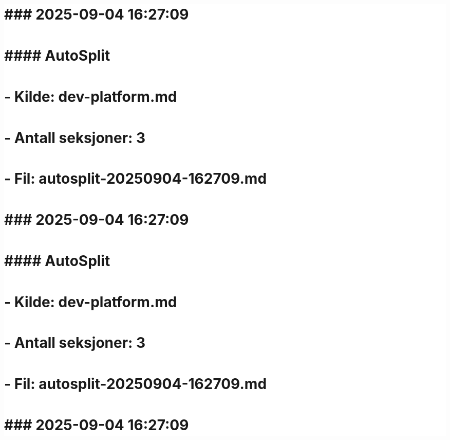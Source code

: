 #

#

#

#

# \### 2025-09-04 16:27:09

# \#### AutoSplit

# \- Kilde: dev-platform.md

# \- Antall seksjoner: 3

# \- Fil: autosplit-20250904-162709.md

#

#

#

#

# \### 2025-09-04 16:27:09

# \#### AutoSplit

# \- Kilde: dev-platform.md

# \- Antall seksjoner: 3

# \- Fil: autosplit-20250904-162709.md

#

#

#

#

# \### 2025-09-04 16:27:09
